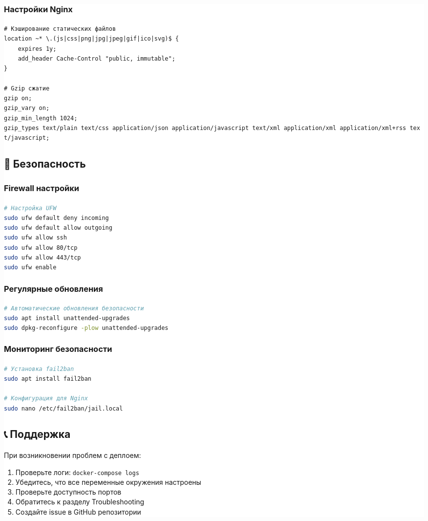 ### Настройки Nginx

```nginx
# Кэширование статических файлов
location ~* \.(js|css|png|jpg|jpeg|gif|ico|svg)$ {
    expires 1y;
    add_header Cache-Control "public, immutable";
}

# Gzip сжатие
gzip on;
gzip_vary on;
gzip_min_length 1024;
gzip_types text/plain text/css application/json application/javascript text/xml application/xml application/xml+rss text/javascript;
```

## 🔐 Безопасность

### Firewall настройки

```bash
# Настройка UFW
sudo ufw default deny incoming
sudo ufw default allow outgoing
sudo ufw allow ssh
sudo ufw allow 80/tcp
sudo ufw allow 443/tcp
sudo ufw enable
```

### Регулярные обновления

```bash
# Автоматические обновления безопасности
sudo apt install unattended-upgrades
sudo dpkg-reconfigure -plow unattended-upgrades
```

### Мониторинг безопасности

```bash
# Установка fail2ban
sudo apt install fail2ban

# Конфигурация для Nginx
sudo nano /etc/fail2ban/jail.local
```

## 📞 Поддержка

При возникновении проблем с деплоем:

1. Проверьте логи: `docker-compose logs`
2. Убедитесь, что все переменные окружения настроены
3. Проверьте доступность портов
4. Обратитесь к разделу Troubleshooting
5. Создайте issue в GitHub репозитории
